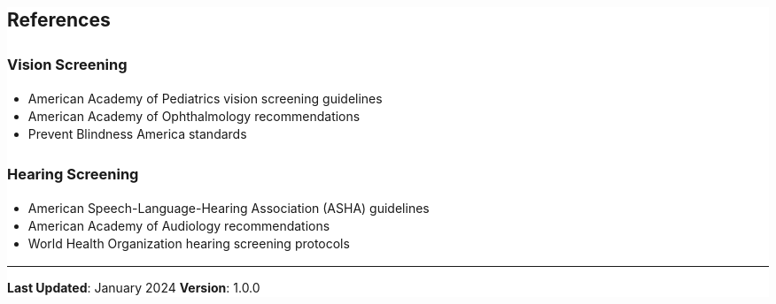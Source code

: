 
## References

### Vision Screening
- American Academy of Pediatrics vision screening guidelines
- American Academy of Ophthalmology recommendations
- Prevent Blindness America standards

### Hearing Screening
- American Speech-Language-Hearing Association (ASHA) guidelines
- American Academy of Audiology recommendations
- World Health Organization hearing screening protocols

---

**Last Updated**: January 2024
**Version**: 1.0.0
